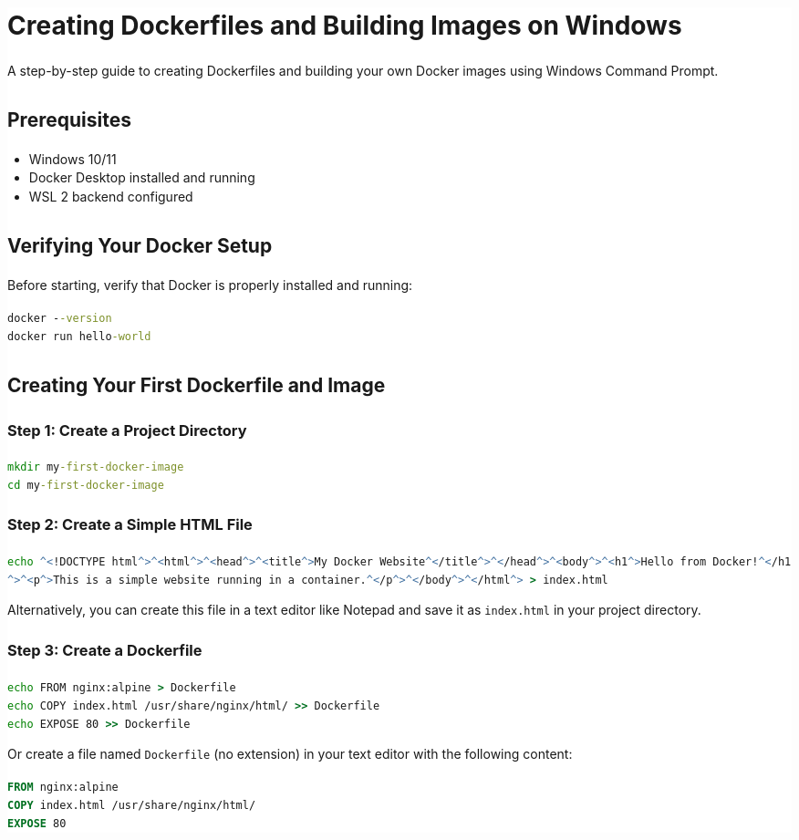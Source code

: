 # Creating Dockerfiles and Building Images on Windows

A step-by-step guide to creating Dockerfiles and building your own Docker images using Windows Command Prompt.

## Prerequisites

- Windows 10/11
- Docker Desktop installed and running
- WSL 2 backend configured

## Verifying Your Docker Setup

Before starting, verify that Docker is properly installed and running:

```cmd
docker --version
docker run hello-world
```

## Creating Your First Dockerfile and Image

### Step 1: Create a Project Directory

```cmd
mkdir my-first-docker-image
cd my-first-docker-image
```

### Step 2: Create a Simple HTML File

```cmd
echo ^<!DOCTYPE html^>^<html^>^<head^>^<title^>My Docker Website^</title^>^</head^>^<body^>^<h1^>Hello from Docker!^</h1^>^<p^>This is a simple website running in a container.^</p^>^</body^>^</html^> > index.html
```

Alternatively, you can create this file in a text editor like Notepad and save it as `index.html` in your project directory.

### Step 3: Create a Dockerfile

```cmd
echo FROM nginx:alpine > Dockerfile
echo COPY index.html /usr/share/nginx/html/ >> Dockerfile
echo EXPOSE 80 >> Dockerfile
```

Or create a file named `Dockerfile` (no extension) in your text editor with the following content:

```dockerfile
FROM nginx:alpine
COPY index.html /usr/share/nginx/html/
EXPOSE 80
```

